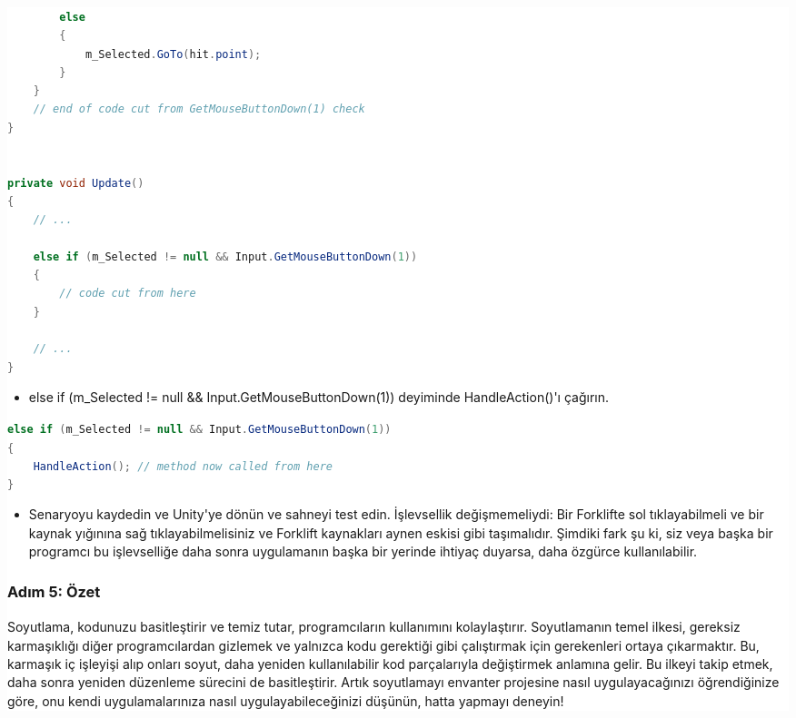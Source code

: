 ```csharp
        else
        {
            m_Selected.GoTo(hit.point);
        }
    }
    // end of code cut from GetMouseButtonDown(1) check
}


private void Update()
{
    // ...

    else if (m_Selected != null && Input.GetMouseButtonDown(1))
    {
        // code cut from here 
    }

    // ...
}

```
- else if (m_Selected != null && Input.GetMouseButtonDown(1)) deyiminde HandleAction()'ı çağırın.


```csharp
else if (m_Selected != null && Input.GetMouseButtonDown(1))
{
    HandleAction(); // method now called from here  
}
```
- Senaryoyu kaydedin ve Unity'ye dönün ve sahneyi test edin.
İşlevsellik değişmemeliydi: Bir Forklifte sol tıklayabilmeli ve bir kaynak yığınına sağ tıklayabilmelisiniz ve Forklift kaynakları aynen eskisi gibi taşımalıdır. Şimdiki fark şu ki, siz veya başka bir programcı bu işlevselliğe daha sonra uygulamanın başka bir yerinde ihtiyaç duyarsa, daha özgürce kullanılabilir.

### Adım 5: Özet
Soyutlama, kodunuzu basitleştirir ve temiz tutar, programcıların kullanımını kolaylaştırır. Soyutlamanın temel ilkesi, gereksiz karmaşıklığı diğer programcılardan gizlemek ve yalnızca kodu gerektiği gibi çalıştırmak için gerekenleri ortaya çıkarmaktır. Bu, karmaşık iç işleyişi alıp onları soyut, daha yeniden kullanılabilir kod parçalarıyla değiştirmek anlamına gelir. Bu ilkeyi takip etmek, daha sonra yeniden düzenleme sürecini de basitleştirir. Artık soyutlamayı envanter projesine nasıl uygulayacağınızı öğrendiğinize göre, onu kendi uygulamalarınıza nasıl uygulayabileceğinizi düşünün, hatta yapmayı deneyin!

















